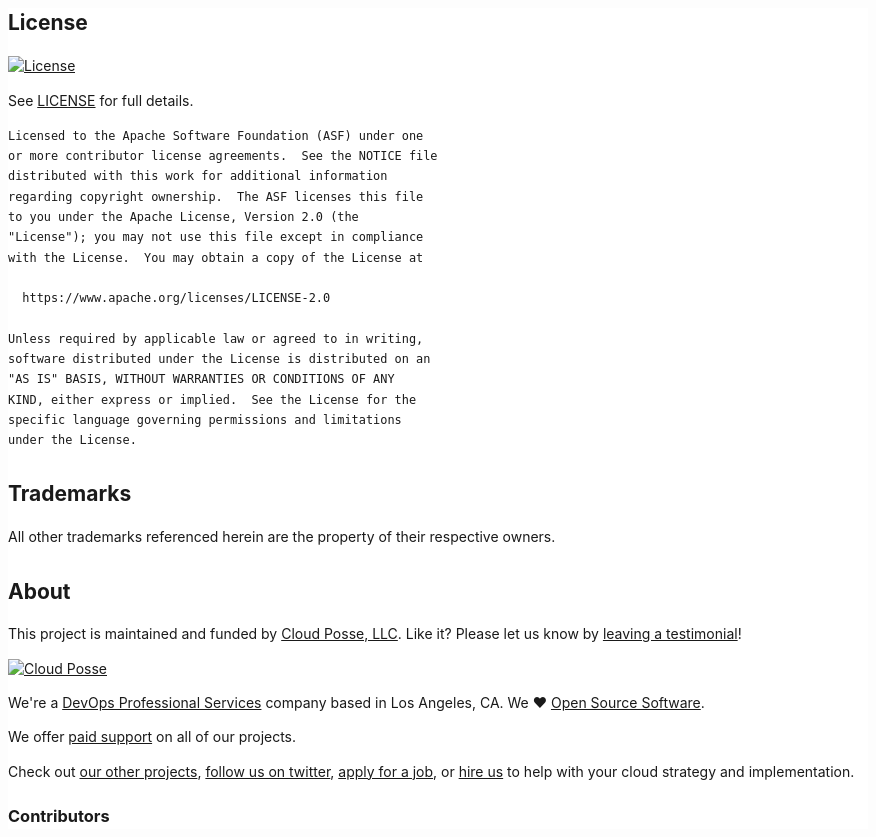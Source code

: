 



## License

[![License](https://img.shields.io/badge/License-Apache%202.0-blue.svg)](https://opensource.org/licenses/Apache-2.0)

See [LICENSE](LICENSE) for full details.

```text
Licensed to the Apache Software Foundation (ASF) under one
or more contributor license agreements.  See the NOTICE file
distributed with this work for additional information
regarding copyright ownership.  The ASF licenses this file
to you under the Apache License, Version 2.0 (the
"License"); you may not use this file except in compliance
with the License.  You may obtain a copy of the License at

  https://www.apache.org/licenses/LICENSE-2.0

Unless required by applicable law or agreed to in writing,
software distributed under the License is distributed on an
"AS IS" BASIS, WITHOUT WARRANTIES OR CONDITIONS OF ANY
KIND, either express or implied.  See the License for the
specific language governing permissions and limitations
under the License.
```









## Trademarks

All other trademarks referenced herein are the property of their respective owners.

## About

This project is maintained and funded by [Cloud Posse, LLC][website]. Like it? Please let us know by [leaving a testimonial][testimonial]!

[![Cloud Posse][logo]][website]

We're a [DevOps Professional Services][hire] company based in Los Angeles, CA. We ❤️  [Open Source Software][we_love_open_source].

We offer [paid support][commercial_support] on all of our projects.

Check out [our other projects][github], [follow us on twitter][twitter], [apply for a job][jobs], or [hire us][hire] to help with your cloud strategy and implementation.



### Contributors


  [mcalhoun_homepage]: https://github.com/mcalhoun
  [mcalhoun_avatar]: https://img.cloudposse.com/150x150/https://github.com/mcalhoun.png
  [korenyoni_homepage]: https://github.com/korenyoni
  [korenyoni_avatar]: https://img.cloudposse.com/150x150/https://github.com/korenyoni.png
  [logo]: https://cloudposse.com/logo-300x69.svg
  [docs]: https://cpco.io/docs?utm_source=github&utm_medium=readme&utm_campaign=cloudposse/terraform-aws-security-hub&utm_content=docs
  [website]: https://cpco.io/homepage?utm_source=github&utm_medium=readme&utm_campaign=cloudposse/terraform-aws-security-hub&utm_content=website
  [github]: https://cpco.io/github?utm_source=github&utm_medium=readme&utm_campaign=cloudposse/terraform-aws-security-hub&utm_content=github
  [jobs]: https://cpco.io/jobs?utm_source=github&utm_medium=readme&utm_campaign=cloudposse/terraform-aws-security-hub&utm_content=jobs
  [hire]: https://cpco.io/hire?utm_source=github&utm_medium=readme&utm_campaign=cloudposse/terraform-aws-security-hub&utm_content=hire
  [slack]: https://cpco.io/slack?utm_source=github&utm_medium=readme&utm_campaign=cloudposse/terraform-aws-security-hub&utm_content=slack
  [linkedin]: https://cpco.io/linkedin?utm_source=github&utm_medium=readme&utm_campaign=cloudposse/terraform-aws-security-hub&utm_content=linkedin
  [twitter]: https://cpco.io/twitter?utm_source=github&utm_medium=readme&utm_campaign=cloudposse/terraform-aws-security-hub&utm_content=twitter
  [testimonial]: https://cpco.io/leave-testimonial?utm_source=github&utm_medium=readme&utm_campaign=cloudposse/terraform-aws-security-hub&utm_content=testimonial
  [office_hours]: https://cloudposse.com/office-hours?utm_source=github&utm_medium=readme&utm_campaign=cloudposse/terraform-aws-security-hub&utm_content=office_hours
  [newsletter]: https://cpco.io/newsletter?utm_source=github&utm_medium=readme&utm_campaign=cloudposse/terraform-aws-security-hub&utm_content=newsletter
  [discourse]: https://ask.sweetops.com/?utm_source=github&utm_medium=readme&utm_campaign=cloudposse/terraform-aws-security-hub&utm_content=discourse
  [email]: https://cpco.io/email?utm_source=github&utm_medium=readme&utm_campaign=cloudposse/terraform-aws-security-hub&utm_content=email
  [commercial_support]: https://cpco.io/commercial-support?utm_source=github&utm_medium=readme&utm_campaign=cloudposse/terraform-aws-security-hub&utm_content=commercial_support
  [we_love_open_source]: https://cpco.io/we-love-open-source?utm_source=github&utm_medium=readme&utm_campaign=cloudposse/terraform-aws-security-hub&utm_content=we_love_open_source
  [terraform_modules]: https://cpco.io/terraform-modules?utm_source=github&utm_medium=readme&utm_campaign=cloudposse/terraform-aws-security-hub&utm_content=terraform_modules
  [readme_header_img]: https://cloudposse.com/readme/header/img
  [readme_header_link]: https://cloudposse.com/readme/header/link?utm_source=github&utm_medium=readme&utm_campaign=cloudposse/terraform-aws-security-hub&utm_content=readme_header_link
  [readme_footer_img]: https://cloudposse.com/readme/footer/img
  [readme_footer_link]: https://cloudposse.com/readme/footer/link?utm_source=github&utm_medium=readme&utm_campaign=cloudposse/terraform-aws-security-hub&utm_content=readme_footer_link
  [readme_commercial_support_img]: https://cloudposse.com/readme/commercial-support/img
  [readme_commercial_support_link]: https://cloudposse.com/readme/commercial-support/link?utm_source=github&utm_medium=readme&utm_campaign=cloudposse/terraform-aws-security-hub&utm_content=readme_commercial_support_link
  [share_twitter]: https://twitter.com/intent/tweet/?text=terraform-aws-security-hub&url=https://github.com/cloudposse/terraform-aws-security-hub
  [share_linkedin]: https://www.linkedin.com/shareArticle?mini=true&title=terraform-aws-security-hub&url=https://github.com/cloudposse/terraform-aws-security-hub
  [share_reddit]: https://reddit.com/submit/?url=https://github.com/cloudposse/terraform-aws-security-hub
  [share_facebook]: https://facebook.com/sharer/sharer.php?u=https://github.com/cloudposse/terraform-aws-security-hub
  [share_googleplus]: https://plus.google.com/share?url=https://github.com/cloudposse/terraform-aws-security-hub
  [share_email]: mailto:?subject=terraform-aws-security-hub&body=https://github.com/cloudposse/terraform-aws-security-hub
  [beacon]: https://ga-beacon.cloudposse.com/UA-76589703-4/cloudposse/terraform-aws-security-hub?pixel&cs=github&cm=readme&an=terraform-aws-security-hub